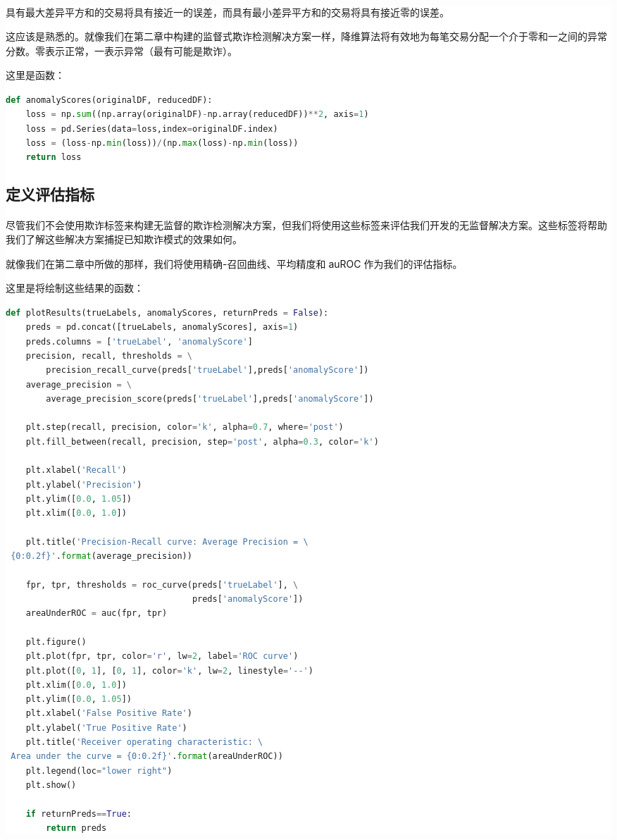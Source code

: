 具有最大差异平方和的交易将具有接近一的误差，而具有最小差异平方和的交易将具有接近零的误差。

这应该是熟悉的。就像我们在第二章中构建的监督式欺诈检测解决方案一样，降维算法将有效地为每笔交易分配一个介于零和一之间的异常分数。零表示正常，一表示异常（最有可能是欺诈）。

这里是函数：

```py
def anomalyScores(originalDF, reducedDF):
    loss = np.sum((np.array(originalDF)-np.array(reducedDF))**2, axis=1)
    loss = pd.Series(data=loss,index=originalDF.index)
    loss = (loss-np.min(loss))/(np.max(loss)-np.min(loss))
    return loss
```

## 定义评估指标

尽管我们不会使用欺诈标签来构建无监督的欺诈检测解决方案，但我们将使用这些标签来评估我们开发的无监督解决方案。这些标签将帮助我们了解这些解决方案捕捉已知欺诈模式的效果如何。

就像我们在第二章中所做的那样，我们将使用精确-召回曲线、平均精度和 auROC 作为我们的评估指标。

这里是将绘制这些结果的函数：

```py
def plotResults(trueLabels, anomalyScores, returnPreds = False):
    preds = pd.concat([trueLabels, anomalyScores], axis=1)
    preds.columns = ['trueLabel', 'anomalyScore']
    precision, recall, thresholds = \
        precision_recall_curve(preds['trueLabel'],preds['anomalyScore'])
    average_precision = \
        average_precision_score(preds['trueLabel'],preds['anomalyScore'])

    plt.step(recall, precision, color='k', alpha=0.7, where='post')
    plt.fill_between(recall, precision, step='post', alpha=0.3, color='k')

    plt.xlabel('Recall')
    plt.ylabel('Precision')
    plt.ylim([0.0, 1.05])
    plt.xlim([0.0, 1.0])

    plt.title('Precision-Recall curve: Average Precision = \
 {0:0.2f}'.format(average_precision))

    fpr, tpr, thresholds = roc_curve(preds['trueLabel'], \
                                     preds['anomalyScore'])
    areaUnderROC = auc(fpr, tpr)

    plt.figure()
    plt.plot(fpr, tpr, color='r', lw=2, label='ROC curve')
    plt.plot([0, 1], [0, 1], color='k', lw=2, linestyle='--')
    plt.xlim([0.0, 1.0])
    plt.ylim([0.0, 1.05])
    plt.xlabel('False Positive Rate')
    plt.ylabel('True Positive Rate')
    plt.title('Receiver operating characteristic: \
 Area under the curve = {0:0.2f}'.format(areaUnderROC))
    plt.legend(loc="lower right")
    plt.show()

    if returnPreds==True:
        return preds
```
